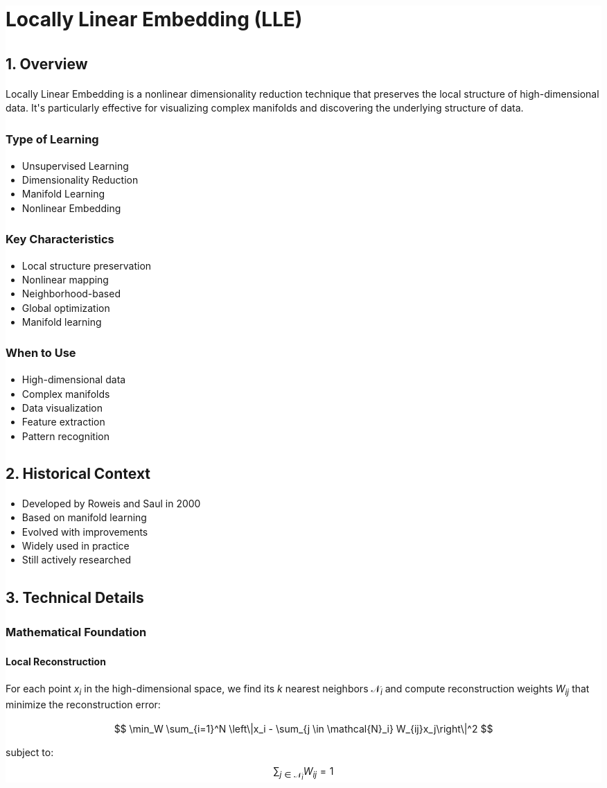 # Locally Linear Embedding (LLE)

## 1. Overview
Locally Linear Embedding is a nonlinear dimensionality reduction technique that preserves the local structure of high-dimensional data. It's particularly effective for visualizing complex manifolds and discovering the underlying structure of data.

### Type of Learning
- Unsupervised Learning
- Dimensionality Reduction
- Manifold Learning
- Nonlinear Embedding

### Key Characteristics
- Local structure preservation
- Nonlinear mapping
- Neighborhood-based
- Global optimization
- Manifold learning

### When to Use
- High-dimensional data
- Complex manifolds
- Data visualization
- Feature extraction
- Pattern recognition

## 2. Historical Context
- Developed by Roweis and Saul in 2000
- Based on manifold learning
- Evolved with improvements
- Widely used in practice
- Still actively researched

## 3. Technical Details

### Mathematical Foundation

#### Local Reconstruction
For each point $x_i$ in the high-dimensional space, we find its $k$ nearest neighbors $\mathcal{N}_i$ and compute reconstruction weights $W_{ij}$ that minimize the reconstruction error:

$$
\min_W \sum_{i=1}^N \left\|x_i - \sum_{j \in \mathcal{N}_i} W_{ij}x_j\right\|^2
$$

subject to:
$$
\sum_{j \in \mathcal{N}_i} W_{ij} = 1
$$
